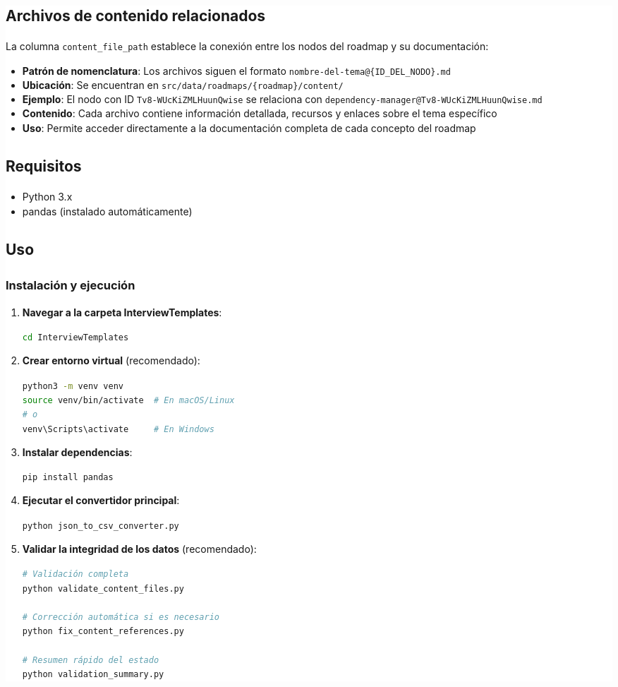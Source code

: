 ## Archivos de contenido relacionados

La columna `content_file_path` establece la conexión entre los nodos del roadmap y su documentación:
- **Patrón de nomenclatura**: Los archivos siguen el formato `nombre-del-tema@{ID_DEL_NODO}.md`
- **Ubicación**: Se encuentran en `src/data/roadmaps/{roadmap}/content/`
- **Ejemplo**: El nodo con ID `Tv8-WUcKiZMLHuunQwise` se relaciona con `dependency-manager@Tv8-WUcKiZMLHuunQwise.md`
- **Contenido**: Cada archivo contiene información detallada, recursos y enlaces sobre el tema específico
- **Uso**: Permite acceder directamente a la documentación completa de cada concepto del roadmap

## Requisitos

- Python 3.x
- pandas (instalado automáticamente)

## Uso

### Instalación y ejecución

1. **Navegar a la carpeta InterviewTemplates**:
   ```bash
   cd InterviewTemplates
   ```

2. **Crear entorno virtual** (recomendado):
   ```bash
   python3 -m venv venv
   source venv/bin/activate  # En macOS/Linux
   # o
   venv\Scripts\activate     # En Windows
   ```

3. **Instalar dependencias**:
   ```bash
   pip install pandas
   ```

4. **Ejecutar el convertidor principal**:
   ```bash
   python json_to_csv_converter.py
   ```

5. **Validar la integridad de los datos** (recomendado):
   ```bash
   # Validación completa
   python validate_content_files.py
   
   # Corrección automática si es necesario
   python fix_content_references.py
   
   # Resumen rápido del estado
   python validation_summary.py
   ```
